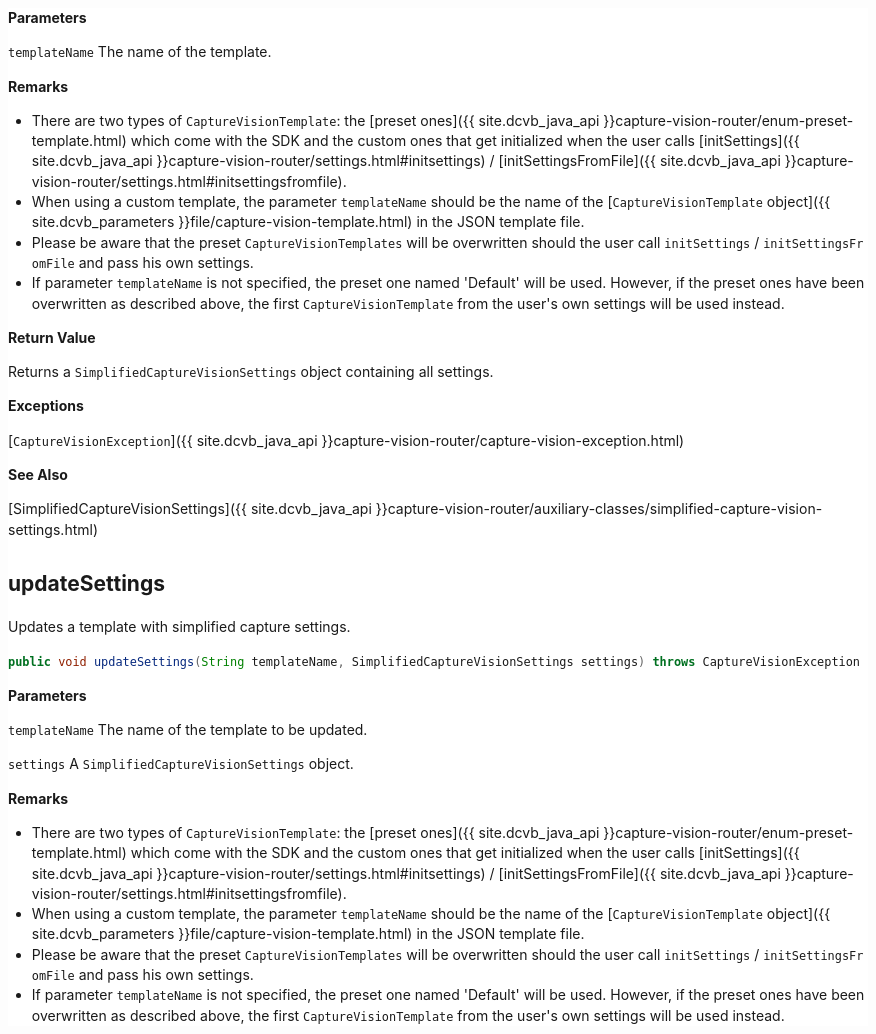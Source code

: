 **Parameters**

`templateName` The name of the template.

**Remarks**

- There are two types of `CaptureVisionTemplate`: the [preset ones]({{ site.dcvb_java_api }}capture-vision-router/enum-preset-template.html) which come with the SDK and the custom ones that get initialized when the user calls [initSettings]({{ site.dcvb_java_api }}capture-vision-router/settings.html#initsettings) / [initSettingsFromFile]({{ site.dcvb_java_api }}capture-vision-router/settings.html#initsettingsfromfile).
- When using a custom template, the parameter `templateName` should be the name of the [`CaptureVisionTemplate` object]({{ site.dcvb_parameters }}file/capture-vision-template.html) in the JSON template file.
- Please be aware that the preset `CaptureVisionTemplates` will be overwritten should the user call `initSettings` / `initSettingsFromFile` and pass his own settings.
- If parameter `templateName` is not specified, the preset one named 'Default' will be used. However, if the preset ones have been overwritten as described above, the first `CaptureVisionTemplate` from the user's own settings will be used instead.

**Return Value**

Returns a `SimplifiedCaptureVisionSettings` object containing all settings.

**Exceptions**

[`CaptureVisionException`]({{ site.dcvb_java_api }}capture-vision-router/capture-vision-exception.html)

**See Also**

[SimplifiedCaptureVisionSettings]({{ site.dcvb_java_api }}capture-vision-router/auxiliary-classes/simplified-capture-vision-settings.html)

## updateSettings

Updates a template with simplified capture settings.

```java
public void updateSettings(String templateName, SimplifiedCaptureVisionSettings settings) throws CaptureVisionException
```

**Parameters**

`templateName` The name of the template to be updated.

`settings` A `SimplifiedCaptureVisionSettings` object.

**Remarks**

- There are two types of `CaptureVisionTemplate`: the [preset ones]({{ site.dcvb_java_api }}capture-vision-router/enum-preset-template.html) which come with the SDK and the custom ones that get initialized when the user calls [initSettings]({{ site.dcvb_java_api }}capture-vision-router/settings.html#initsettings) / [initSettingsFromFile]({{ site.dcvb_java_api }}capture-vision-router/settings.html#initsettingsfromfile).
- When using a custom template, the parameter `templateName` should be the name of the [`CaptureVisionTemplate` object]({{ site.dcvb_parameters }}file/capture-vision-template.html) in the JSON template file.
- Please be aware that the preset `CaptureVisionTemplates` will be overwritten should the user call `initSettings` / `initSettingsFromFile` and pass his own settings.
- If parameter `templateName` is not specified, the preset one named 'Default' will be used. However, if the preset ones have been overwritten as described above, the first `CaptureVisionTemplate` from the user's own settings will be used instead.
